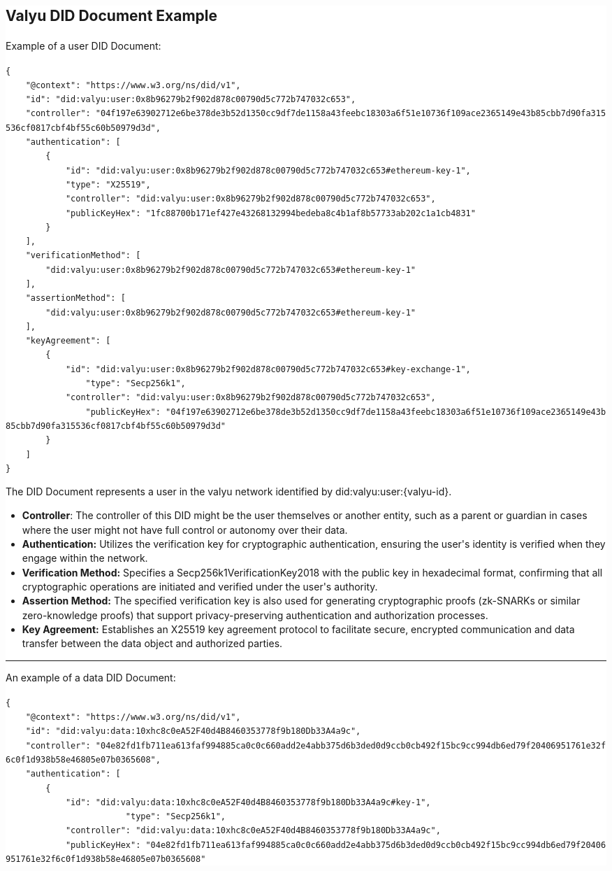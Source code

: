 ## Valyu DID Document Example
Example of a user DID Document:
```
{
	"@context": "https://www.w3.org/ns/did/v1",
	"id": "did:valyu:user:0x8b96279b2f902d878c00790d5c772b747032c653",
	"controller": "04f197e63902712e6be378de3b52d1350cc9df7de1158a43feebc18303a6f51e10736f109ace2365149e43b85cbb7d90fa315536cf0817cbf4bf55c60b50979d3d",
	"authentication": [
		{
			"id": "did:valyu:user:0x8b96279b2f902d878c00790d5c772b747032c653#ethereum-key-1",
			"type": "X25519",
			"controller": "did:valyu:user:0x8b96279b2f902d878c00790d5c772b747032c653",
			"publicKeyHex": "1fc88700b171ef427e43268132994bedeba8c4b1af8b57733ab202c1a1cb4831"
		}
	],
	"verificationMethod": [
		"did:valyu:user:0x8b96279b2f902d878c00790d5c772b747032c653#ethereum-key-1"
	],
	"assertionMethod": [
		"did:valyu:user:0x8b96279b2f902d878c00790d5c772b747032c653#ethereum-key-1"
	],
	"keyAgreement": [
		{
			"id": "did:valyu:user:0x8b96279b2f902d878c00790d5c772b747032c653#key-exchange-1",
	    		"type": "Secp256k1",
			"controller": "did:valyu:user:0x8b96279b2f902d878c00790d5c772b747032c653",
	    		"publicKeyHex": "04f197e63902712e6be378de3b52d1350cc9df7de1158a43feebc18303a6f51e10736f109ace2365149e43b85cbb7d90fa315536cf0817cbf4bf55c60b50979d3d"
		}
	]
}
```
The DID Document represents a user in the valyu network identified by did:valyu:user:{valyu-id}.

- **Controller**: The controller of this DID might be the user themselves or another entity, such as a parent or guardian in cases where the user might not have full control or autonomy over their data.
- **Authentication:** Utilizes the verification key for cryptographic authentication, ensuring the user's identity is verified when they engage within the network.
- **Verification Method:** Specifies a Secp256k1VerificationKey2018 with the public key in hexadecimal format, confirming that all cryptographic operations are initiated and verified under the user's authority.
- **Assertion Method:** The specified verification key is also used for generating cryptographic proofs (zk-SNARKs or similar zero-knowledge proofs) that support privacy-preserving authentication and authorization processes.
- **Key Agreement:** Establishes an X25519 key agreement protocol to facilitate secure, encrypted communication and data transfer between the data object and authorized parties.

---
An example of a data DID Document:
```
{
	"@context": "https://www.w3.org/ns/did/v1",
	"id": "did:valyu:data:10xhc8c0eA52F40d4B8460353778f9b180Db33A4a9c",
	"controller": "04e82fd1fb711ea613faf994885ca0c0c660add2e4abb375d6b3ded0d9ccb0cb492f15bc9cc994db6ed79f20406951761e32f6c0f1d938b58e46805e07b0365608",
	"authentication": [
		{
			"id": "did:valyu:data:10xhc8c0eA52F40d4B8460353778f9b180Db33A4a9c#key-1",
                    	"type": "Secp256k1",
			"controller": "did:valyu:data:10xhc8c0eA52F40d4B8460353778f9b180Db33A4a9c",
			"publicKeyHex": "04e82fd1fb711ea613faf994885ca0c0c660add2e4abb375d6b3ded0d9ccb0cb492f15bc9cc994db6ed79f20406951761e32f6c0f1d938b58e46805e07b0365608"
```